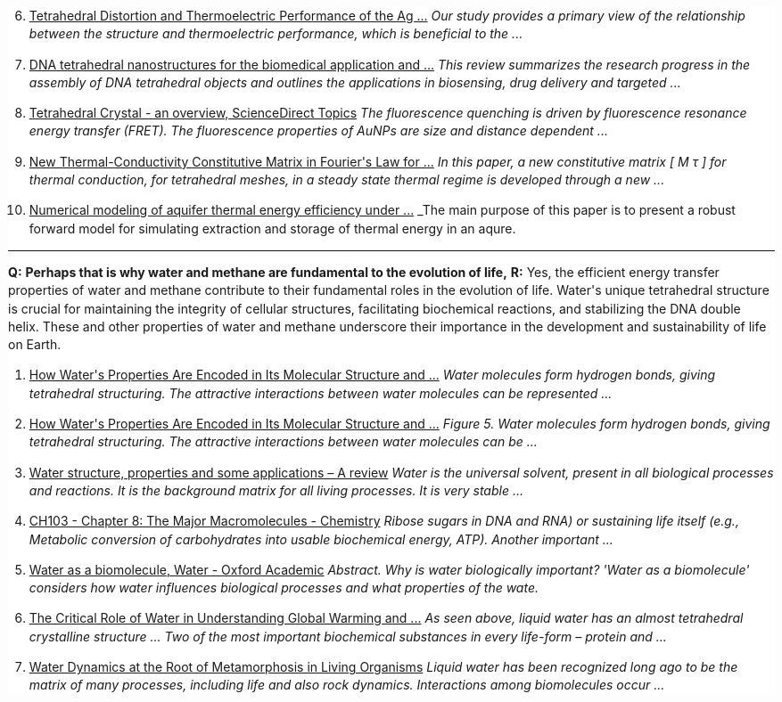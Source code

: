 6. [Tetrahedral Distortion and Thermoelectric Performance of the Ag ...](https://pubs.acs.org/doi/10.1021/acsaem.0c01867) _Our study provides a primary view of the relationship between the structure and thermoelectric performance, which is beneficial to the ..._

7. [DNA tetrahedral nanostructures for the biomedical application and ...](https://www.ncbi.nlm.nih.gov/pmc/articles/PMC10701289/) _This review summarizes the research progress in the assembly of DNA tetrahedral objects and outlines the applications in biosensing, drug delivery and targeted ..._

8. [Tetrahedral Crystal - an overview, ScienceDirect Topics](https://www.sciencedirect.com/topics/chemistry/tetrahedral-crystal) _The fluorescence quenching is driven by fluorescence resonance energy transfer (FRET). The fluorescence properties of AuNPs are size and distance dependent ..._

9. [New Thermal-Conductivity Constitutive Matrix in Fourier's Law for ...](https://www.mdpi.com/2076-3417/9/21/4521) _In this paper, a new constitutive matrix [ M τ ] for thermal conduction, for tetrahedral meshes, in a steady state thermal regime is developed through a new ..._

10. [Numerical modeling of aquifer thermal energy efficiency under ...](https://iwaponline.com/hr/article/46/5/721/1185/Numerical-modeling-of-aquifer-thermal-energy) _The main purpose of this paper is to present a robust forward model for simulating extraction and storage of thermal energy in an aqure.

***

**Q:** **Perhaps that is why water and methane are fundamental to the evolution of life,**
**R:** Yes, the efficient energy transfer properties of water and methane contribute to their fundamental roles in the evolution of life. Water's unique tetrahedral structure is crucial for maintaining the integrity of cellular structures, facilitating biochemical reactions, and stabilizing the DNA double helix. These and other properties of water and methane underscore their importance in the development and sustainability of life on Earth.

1. [How Water's Properties Are Encoded in Its Molecular Structure and ...](https://www.ncbi.nlm.nih.gov/pmc/articles/PMC5639468/) _Water molecules form hydrogen bonds, giving tetrahedral structuring. The attractive interactions between water molecules can be represented ..._

2. [How Water's Properties Are Encoded in Its Molecular Structure and ...](https://pubs.acs.org/doi/10.1021/acs.chemrev.7b00259) _Figure 5. Water molecules form hydrogen bonds, giving tetrahedral structuring. The attractive interactions between water molecules can be ..._

3. [Water structure, properties and some applications – A review](https://www.sciencedirect.com/science/article/pii/S2667312622000207) _Water is the universal solvent, present in all biological processes and reactions. It is the background matrix for all living processes. It is very stable ..._

4. [CH103 - Chapter 8: The Major Macromolecules - Chemistry](https://wou.edu/chemistry/chapter-11-introduction-major-macromolecules/) _Ribose sugars in DNA and RNA) or sustaining life itself (e.g., Metabolic conversion of carbohydrates into usable biochemical energy, ATP). Another important ..._

5. [Water as a biomolecule, Water - Oxford Academic](https://academic.oup.com/book/483/chapter/135254382) _Abstract. Why is water biologically important? 'Water as a biomolecule' considers how water influences biological processes and what properties of the wate._

6. [The Critical Role of Water in Understanding Global Warming and ...](https://irejn.org/the-critical-role-of-water-in-understanding-global-warming-and-climate-change/) _As seen above, liquid water has an almost tetrahedral crystalline structure ... Two of the most important biochemical substances in every life-form – protein and ..._

7. [Water Dynamics at the Root of Metamorphosis in Living Organisms](https://www.mdpi.com/2073-4441/2/3/566) _Liquid water has been recognized long ago to be the matrix of many processes, including life and also rock dynamics. Interactions among biomolecules occur ..._
